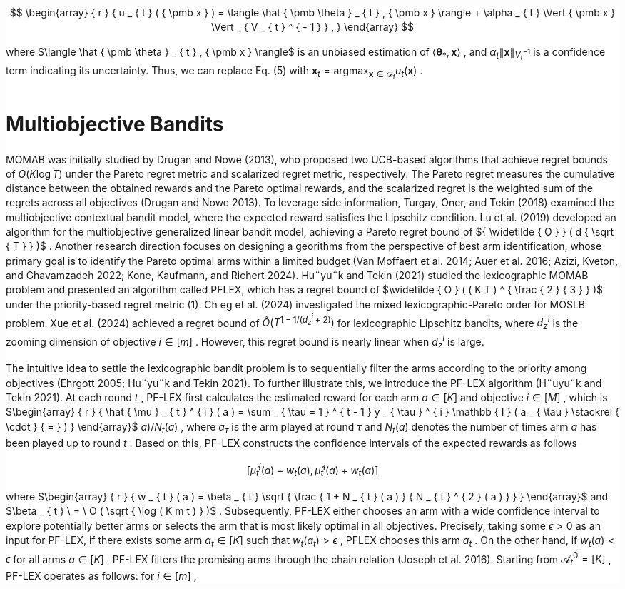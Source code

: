 $$
\begin{array} { r } { u _ { t } ( { \pmb x } ) = \langle \hat { \pmb \theta } _ { t } , { \pmb x } \rangle + \alpha _ { t } \Vert { \pmb x } \Vert _ { V _ { t } ^ { - 1 } } , } \end{array}
$$

where $\langle \hat { \pmb \theta } _ { t } , { \pmb x } \rangle$ is an unbiased estimation of $\langle \pmb \theta _ { * } , \pmb x \rangle$ , and $\alpha _ { t } \lVert \mathbf { x } \rVert _ { V _ { t } ^ { - 1 } }$ is a confidence term indicating its uncertainty. Thus, we can replace Eq. (5) with $\pmb { x } _ { t } = \mathrm { a r g m a x } _ { \pmb { x } \in \mathcal { D } _ { t } } u _ { t } ( \pmb { x } )$ .

# Multiobjective Bandits

MOMAB was initially studied by Drugan and Nowe (2013), who proposed two UCB-based algorithms that achieve regret bounds of $O ( K \log T )$ under the Pareto regret metric and scalarized regret metric, respectively. The Pareto regret measures the cumulative distance between the obtained rewards and the Pareto optimal rewards, and the scalarized regret is the weighted sum of the regrets across all objectives (Drugan and Nowe 2013). To leverage side information, Turgay, Oner, and Tekin (2018) examined the multiobjective contextual bandit model, where the expected reward satisfies the Lipschitz condition. Lu et al. (2019) developed an algorithm for the multiobjective generalized linear bandit model, achieving a Pareto regret bound of ${ \widetilde { O } } ( d { \sqrt { T } } )$ . Another research direction focuses on designing a georithms from the perspective of best arm identification, whose primary goal is to identify the Pareto optimal arms within a limited budget (Van Moffaert et al. 2014; Auer et al. 2016; Azizi, Kveton, and Ghavamzadeh 2022; Kone, Kaufmann, and Richert 2024). Hu¨yu¨k and Tekin (2021) studied the lexicographic MOMAB problem and presented an algorithm called PFLEX, which has a regret bound of $\widetilde { O } ( ( K T ) ^ { \frac { 2 } { 3 } } )$ under the priority-based regret metric (1). Ch eg et al. (2024) investigated the mixed lexicographic-Pareto order for MOSLB problem. Xue et al. (2024) achieved a regret bound of $\widetilde { O } ( T ^ { 1 - 1 / ( d _ { z } ^ { i } + 2 ) } )$ for lexicographic Lipschitz bandits, where $d _ { z } ^ { i }$ is the zooming dimension of objective $i \in [ m ]$ . However, this regret bound is nearly linear when $d _ { z } ^ { i }$ is large.

The intuitive idea to settle the lexicographic bandit problem is to sequentially filter the arms according to the priority among objectives (Ehrgott 2005; Hu¨yu¨k and Tekin 2021). To further illustrate this, we introduce the PF-LEX algorithm (H¨uyu¨k and Tekin 2021). At each round $t$ , PF-LEX first calculates the estimated reward for each arm $a \in [ K ]$ and objective $i \in [ M ]$ , which is $\begin{array} { r } { \hat { \mu } _ { t } ^ { i } ( a ) = \sum _ { \tau = 1 } ^ { t - 1 } y _ { \tau } ^ { i } \mathbb { I } ( a _ { \tau } \stackrel { \cdot } { = } ) } \end{array}$ $a ) / N _ { t } ( a )$ , where $a _ { \tau }$ is the arm played at round $\tau$ and $N _ { t } ( a )$ denotes the number of times arm $a$ has been played up to round $t$ . Based on this, PF-LEX constructs the confidence intervals of the expected rewards as follows

$$
\left[ \hat { \mu } _ { t } ^ { i } ( a ) - w _ { t } ( a ) , \hat { \mu } _ { t } ^ { i } ( a ) + w _ { t } ( a ) \right]
$$

where $\begin{array} { r } { w _ { t } ( a ) = \beta _ { t } \sqrt { \frac { 1 + N _ { t } ( a ) } { N _ { t } ^ { 2 } ( a ) } } } \end{array}$ and $\beta _ { t } \ = \ O ( \sqrt { \log ( K m t ) } )$ . Subsequently, PF-LEX either chooses an arm with a wide confidence interval to explore potentially better arms or selects the arm that is most likely optimal in all objectives. Precisely, taking some $\epsilon > 0$ as an input for PF-LEX, if there exists some arm $a _ { t } \in [ K ]$ such that $w _ { t } ( a _ { t } ) > \epsilon$ , PFLEX chooses this arm $a _ { t }$ . On the other hand, if $w _ { t } ( a ) < \epsilon$ for all arms $a \in [ K ]$ , PF-LEX filters the promising arms through the chain relation (Joseph et al. 2016). Starting from $\mathcal { A } _ { t } ^ { 0 } = [ K ]$ , PF-LEX operates as follows: for $i \in [ m ]$ ,
